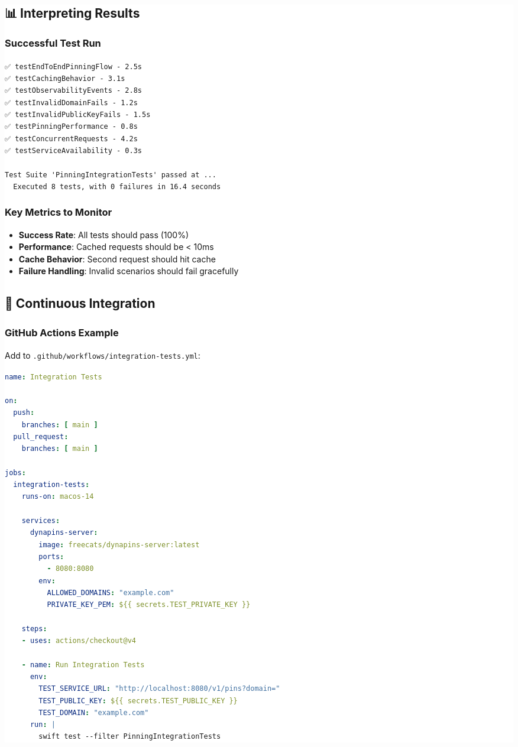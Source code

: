 ## 📊 Interpreting Results

### Successful Test Run

```
✅ testEndToEndPinningFlow - 2.5s
✅ testCachingBehavior - 3.1s
✅ testObservabilityEvents - 2.8s
✅ testInvalidDomainFails - 1.2s
✅ testInvalidPublicKeyFails - 1.5s
✅ testPinningPerformance - 0.8s
✅ testConcurrentRequests - 4.2s
✅ testServiceAvailability - 0.3s

Test Suite 'PinningIntegrationTests' passed at ...
  Executed 8 tests, with 0 failures in 16.4 seconds
```

### Key Metrics to Monitor

- **Success Rate**: All tests should pass (100%)
- **Performance**: Cached requests should be < 10ms
- **Cache Behavior**: Second request should hit cache
- **Failure Handling**: Invalid scenarios should fail gracefully

## 🎯 Continuous Integration

### GitHub Actions Example

Add to `.github/workflows/integration-tests.yml`:

```yaml
name: Integration Tests

on:
  push:
    branches: [ main ]
  pull_request:
    branches: [ main ]

jobs:
  integration-tests:
    runs-on: macos-14
    
    services:
      dynapins-server:
        image: freecats/dynapins-server:latest
        ports:
          - 8080:8080
        env:
          ALLOWED_DOMAINS: "example.com"
          PRIVATE_KEY_PEM: ${{ secrets.TEST_PRIVATE_KEY }}
    
    steps:
    - uses: actions/checkout@v4
    
    - name: Run Integration Tests
      env:
        TEST_SERVICE_URL: "http://localhost:8080/v1/pins?domain="
        TEST_PUBLIC_KEY: ${{ secrets.TEST_PUBLIC_KEY }}
        TEST_DOMAIN: "example.com"
      run: |
        swift test --filter PinningIntegrationTests
```